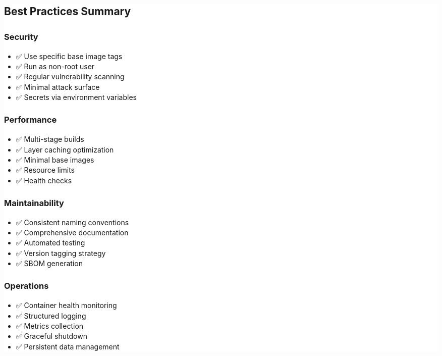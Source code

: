## Best Practices Summary

### Security
- ✅ Use specific base image tags
- ✅ Run as non-root user
- ✅ Regular vulnerability scanning
- ✅ Minimal attack surface
- ✅ Secrets via environment variables

### Performance
- ✅ Multi-stage builds
- ✅ Layer caching optimization
- ✅ Minimal base images
- ✅ Resource limits
- ✅ Health checks

### Maintainability
- ✅ Consistent naming conventions
- ✅ Comprehensive documentation
- ✅ Automated testing
- ✅ Version tagging strategy
- ✅ SBOM generation

### Operations
- ✅ Container health monitoring
- ✅ Structured logging
- ✅ Metrics collection
- ✅ Graceful shutdown
- ✅ Persistent data management